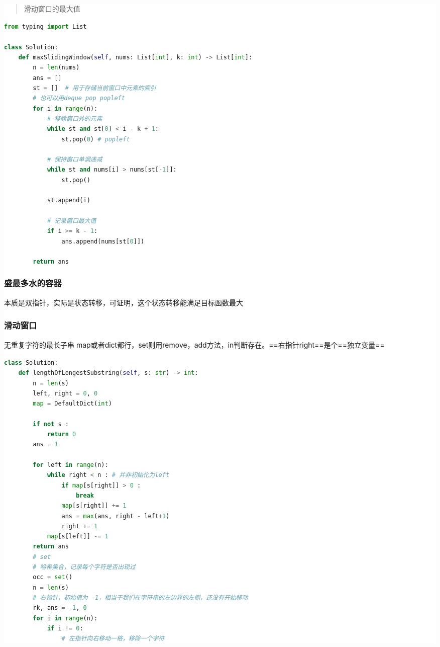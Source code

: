 > 滑动窗口的最大值

```python
from typing import List

class Solution:
    def maxSlidingWindow(self, nums: List[int], k: int) -> List[int]:
        n = len(nums)
        ans = []
        st = []  # 用于存储当前窗口中元素的索引
		# 也可以用deque pop popleft 
        for i in range(n):
            # 移除窗口外的元素
            while st and st[0] < i - k + 1:
                st.pop(0) # popleft

            # 保持窗口单调递减
            while st and nums[i] > nums[st[-1]]:
                st.pop()

            st.append(i)

            # 记录窗口最大值
            if i >= k - 1:
                ans.append(nums[st[0]])

        return ans
```


### 盛最多水的容器
本质是双指针，实际是状态转移，可证明，这个状态转移能满足目标函数最大

### 滑动窗口
无重复字符的最长子串
map或者dict都行，set则用remove，add方法，in判断存在。==右指针right==是个==独立变量==
```python
class Solution:
    def lengthOfLongestSubstring(self, s: str) -> int:
        n = len(s)
        left, right = 0, 0
        map = DefaultDict(int)

        if not s :
            return 0
        ans = 1

        for left in range(n):
            while right < n : # 并非初始化为left
                if map[s[right]] > 0 :
                    break
                map[s[right]] += 1
                ans = max(ans, right - left+1)
                right += 1
            map[s[left]] -= 1
        return ans
        # set
        # 哈希集合，记录每个字符是否出现过
        occ = set()
        n = len(s)
        # 右指针，初始值为 -1，相当于我们在字符串的左边界的左侧，还没有开始移动
        rk, ans = -1, 0
        for i in range(n):
            if i != 0:
                # 左指针向右移动一格，移除一个字符
```
